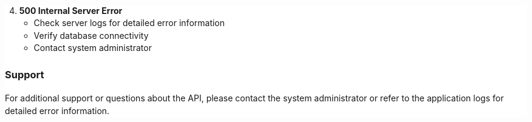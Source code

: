 4. **500 Internal Server Error**
   - Check server logs for detailed error information
   - Verify database connectivity
   - Contact system administrator

### Support

For additional support or questions about the API, please contact the system administrator or refer to the application logs for detailed error information.